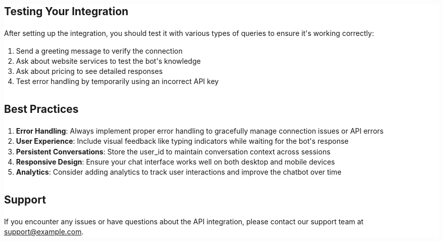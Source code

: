 ## Testing Your Integration

After setting up the integration, you should test it with various types of queries to ensure it's working correctly:

1. Send a greeting message to verify the connection
2. Ask about website services to test the bot's knowledge
3. Ask about pricing to see detailed responses
4. Test error handling by temporarily using an incorrect API key

## Best Practices

1. **Error Handling**: Always implement proper error handling to gracefully manage connection issues or API errors
2. **User Experience**: Include visual feedback like typing indicators while waiting for the bot's response
3. **Persistent Conversations**: Store the user_id to maintain conversation context across sessions
4. **Responsive Design**: Ensure your chat interface works well on both desktop and mobile devices
5. **Analytics**: Consider adding analytics to track user interactions and improve the chatbot over time

## Support

If you encounter any issues or have questions about the API integration, please contact our support team at support@example.com. 